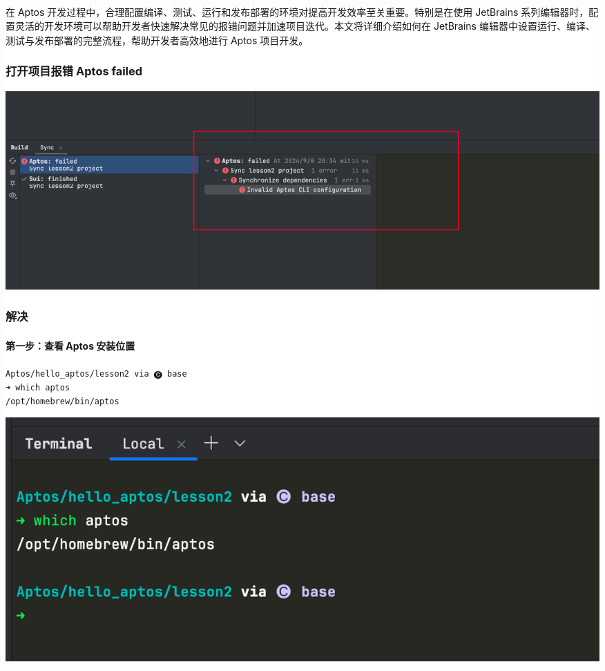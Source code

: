 在 Aptos 开发过程中，合理配置编译、测试、运行和发布部署的环境对提高开发效率至关重要。特别是在使用 JetBrains 系列编辑器时，配置灵活的开发环境可以帮助开发者快速解决常见的报错问题并加速项目迭代。本文将详细介绍如何在 JetBrains 编辑器中设置运行、编译、测试与发布部署的完整流程，帮助开发者高效地进行 Aptos 项目开发。

### 打开项目报错 Aptos failed

![image-20240908223844204](assets/image-20240908223844204.png)

### 解决

#### 第一步：查看 Aptos 安装位置

```shell
Aptos/hello_aptos/lesson2 via 🅒 base 
➜ which aptos
/opt/homebrew/bin/aptos

```

![image-20240908224324470](assets/image-20240908224324470.png)
